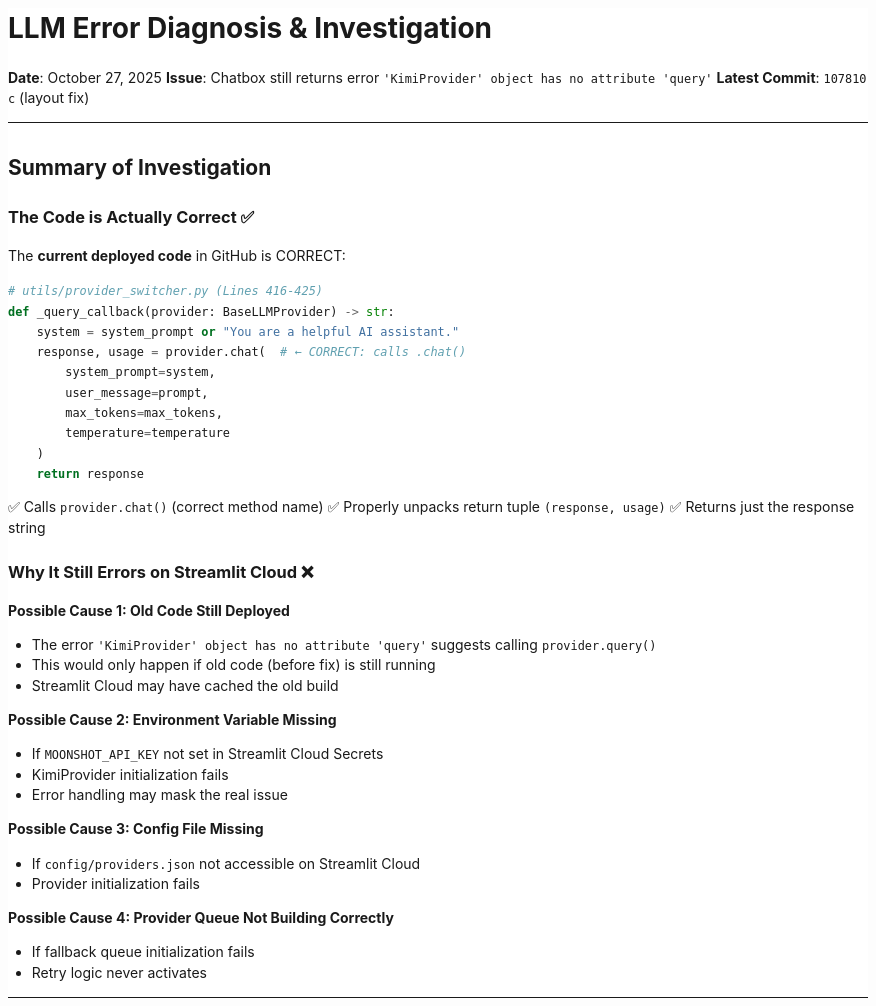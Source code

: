 # LLM Error Diagnosis & Investigation

**Date**: October 27, 2025
**Issue**: Chatbox still returns error `'KimiProvider' object has no attribute 'query'`
**Latest Commit**: `107810c` (layout fix)

---

## Summary of Investigation

### The Code is Actually Correct ✅

The **current deployed code** in GitHub is CORRECT:

```python
# utils/provider_switcher.py (Lines 416-425)
def _query_callback(provider: BaseLLMProvider) -> str:
    system = system_prompt or "You are a helpful AI assistant."
    response, usage = provider.chat(  # ← CORRECT: calls .chat()
        system_prompt=system,
        user_message=prompt,
        max_tokens=max_tokens,
        temperature=temperature
    )
    return response
```

✅ Calls `provider.chat()` (correct method name)
✅ Properly unpacks return tuple `(response, usage)`
✅ Returns just the response string

### Why It Still Errors on Streamlit Cloud ❌

**Possible Cause 1: Old Code Still Deployed**
- The error `'KimiProvider' object has no attribute 'query'` suggests calling `provider.query()`
- This would only happen if old code (before fix) is still running
- Streamlit Cloud may have cached the old build

**Possible Cause 2: Environment Variable Missing**
- If `MOONSHOT_API_KEY` not set in Streamlit Cloud Secrets
- KimiProvider initialization fails
- Error handling may mask the real issue

**Possible Cause 3: Config File Missing**
- If `config/providers.json` not accessible on Streamlit Cloud
- Provider initialization fails

**Possible Cause 4: Provider Queue Not Building Correctly**
- If fallback queue initialization fails
- Retry logic never activates

---
